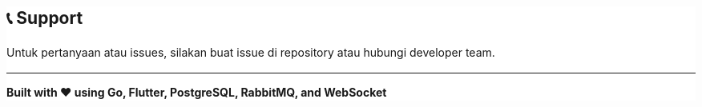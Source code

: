 ## 📞 Support

Untuk pertanyaan atau issues, silakan buat issue di repository atau hubungi developer team.

---

**Built with ❤️ using Go, Flutter, PostgreSQL, RabbitMQ, and WebSocket**

